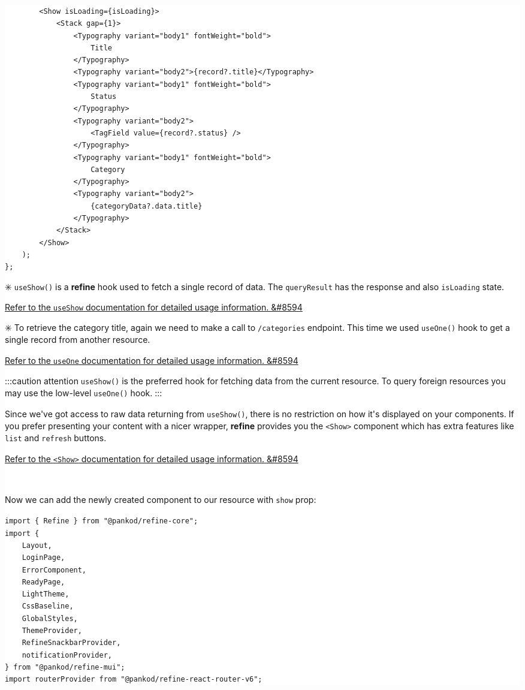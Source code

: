 ```tsx title="src/pages/posts/show.tsx"
        <Show isLoading={isLoading}>
            <Stack gap={1}>
                <Typography variant="body1" fontWeight="bold">
                    Title
                </Typography>
                <Typography variant="body2">{record?.title}</Typography>
                <Typography variant="body1" fontWeight="bold">
                    Status
                </Typography>
                <Typography variant="body2">
                    <TagField value={record?.status} />
                </Typography>
                <Typography variant="body1" fontWeight="bold">
                    Category
                </Typography>
                <Typography variant="body2">
                    {categoryData?.data.title}
                </Typography>
            </Stack>
        </Show>
    );
};
```

✳️ `useShow()` is a **refine** hook used to fetch a single record of data. The `queryResult` has the response and also `isLoading` state.

[Refer to the `useShow` documentation for detailed usage information. &#8594](/core/hooks/show/useShow.md)

✳️ To retrieve the category title, again we need to make a call to `/categories` endpoint. This time we used `useOne()` hook to get a single record from another resource.

[Refer to the `useOne` documentation for detailed usage information. &#8594](/core/hooks/data/useOne.md)

:::caution attention
`useShow()` is the preferred hook for fetching data from the current resource. To query foreign resources you may use the low-level `useOne()` hook.
:::

Since we've got access to raw data returning from `useShow()`, there is no restriction on how it's displayed on your components. If you prefer presenting your content with a nicer wrapper, **refine** provides you
the `<Show>` component which has extra features like `list` and `refresh` buttons.

[Refer to the `<Show>` documentation for detailed usage information. &#8594](/ui-frameworks/mui/components/basic-views/show.md)

<br />

Now we can add the newly created component to our resource with `show` prop:

```tsx title="src/App.tsx"
import { Refine } from "@pankod/refine-core";
import {
    Layout,
    LoginPage,
    ErrorComponent,
    ReadyPage,
    LightTheme,
    CssBaseline,
    GlobalStyles,
    ThemeProvider,
    RefineSnackbarProvider,
    notificationProvider,
} from "@pankod/refine-mui";
import routerProvider from "@pankod/refine-react-router-v6";
```